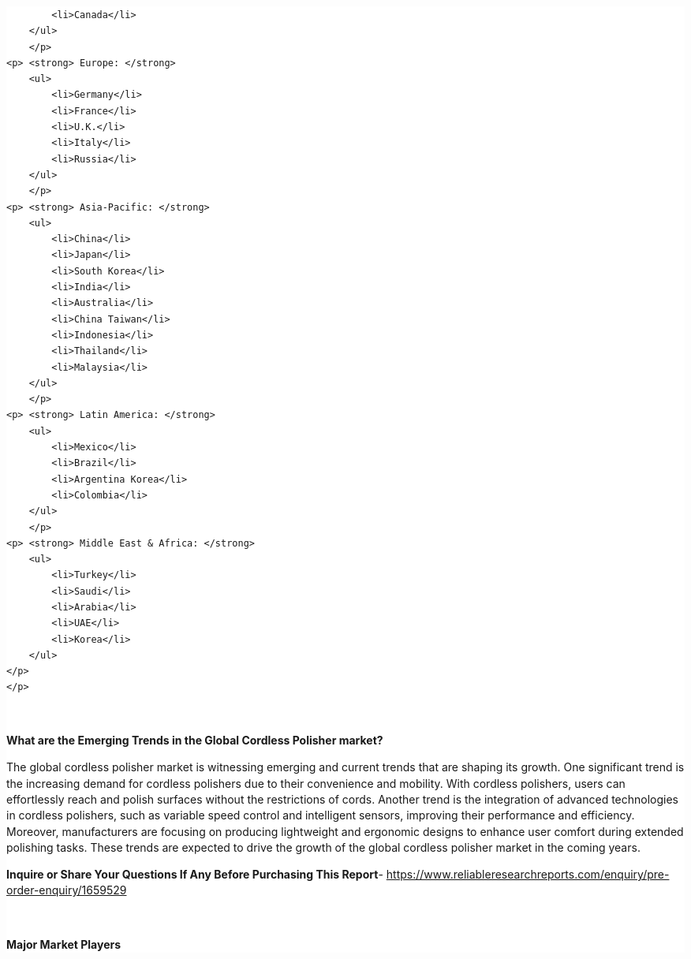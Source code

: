             <li>Canada</li>
        </ul>
        </p> 
    <p> <strong> Europe: </strong>
        <ul>
            <li>Germany</li>
            <li>France</li>
            <li>U.K.</li>
            <li>Italy</li>
            <li>Russia</li>
        </ul>
        </p> 
    <p> <strong> Asia-Pacific: </strong>
        <ul>
            <li>China</li>
            <li>Japan</li>
            <li>South Korea</li>
            <li>India</li>
            <li>Australia</li>
            <li>China Taiwan</li>
            <li>Indonesia</li>
            <li>Thailand</li>
            <li>Malaysia</li>
        </ul>
        </p> 
    <p> <strong> Latin America: </strong>
        <ul>
            <li>Mexico</li>
            <li>Brazil</li>
            <li>Argentina Korea</li>
            <li>Colombia</li>
        </ul>
        </p> 
    <p> <strong> Middle East & Africa: </strong>
        <ul>
            <li>Turkey</li>
            <li>Saudi</li>
            <li>Arabia</li>
            <li>UAE</li>
            <li>Korea</li>
        </ul>
    </p>
    </p>
<p>&nbsp;</p>
<p><strong>What are the Emerging Trends in the Global Cordless Polisher market?</strong></p>
<p><p>The global cordless polisher market is witnessing emerging and current trends that are shaping its growth. One significant trend is the increasing demand for cordless polishers due to their convenience and mobility. With cordless polishers, users can effortlessly reach and polish surfaces without the restrictions of cords. Another trend is the integration of advanced technologies in cordless polishers, such as variable speed control and intelligent sensors, improving their performance and efficiency. Moreover, manufacturers are focusing on producing lightweight and ergonomic designs to enhance user comfort during extended polishing tasks. These trends are expected to drive the growth of the global cordless polisher market in the coming years.</p></p>
<p><strong>Inquire or Share Your Questions If Any Before Purchasing This Report</strong>- <a href="https://www.reliableresearchreports.com/enquiry/pre-order-enquiry/1659529">https://www.reliableresearchreports.com/enquiry/pre-order-enquiry/1659529</a></p>
<p>&nbsp;</p>
<p><strong>Major Market Players</strong></p>